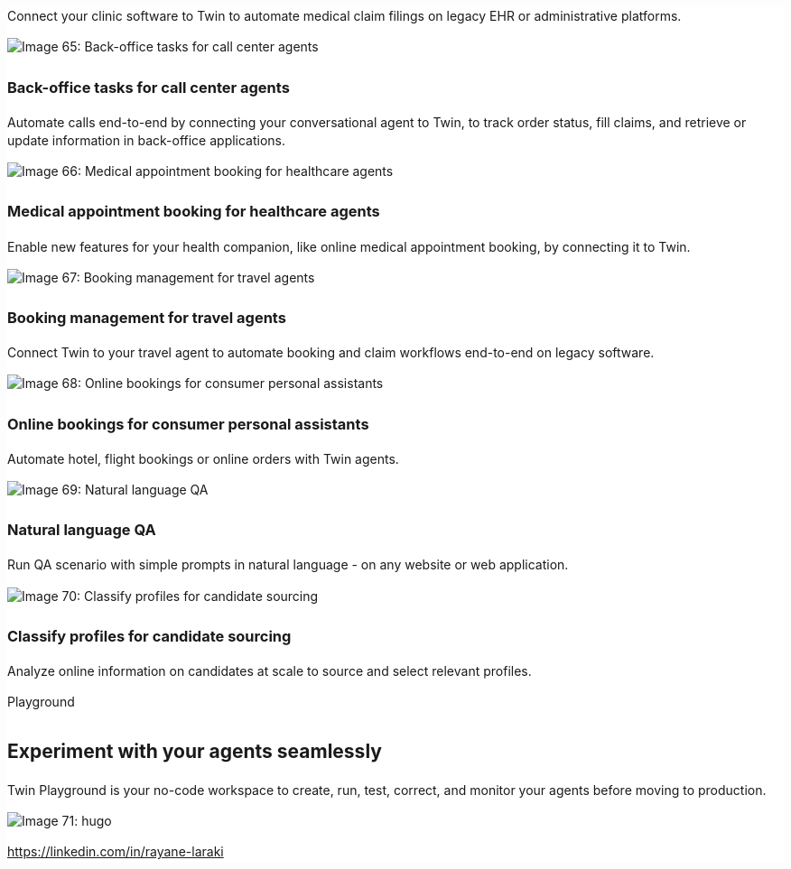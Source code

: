Connect your clinic software to Twin to automate medical claim filings on legacy EHR or administrative platforms.

![Image 65: Back-office tasks for call center agents](https://twin.so/_next/static/media/backoffice.228a5a97.svg)

### Back-office tasks for call center agents

Automate calls end-to-end by connecting your conversational agent to Twin, to track order status, fill claims, and retrieve or update information in back-office applications.

![Image 66: Medical appointment booking for healthcare agents](https://twin.so/_next/static/media/appointment.b8dd1480.svg)

### Medical appointment booking for healthcare agents

Enable new features for your health companion, like online medical appointment booking, by connecting it to Twin.

![Image 67: Booking management for travel agents](https://twin.so/_next/static/media/travel.25889093.svg)

### Booking management for travel agents

Connect Twin to your travel agent to automate booking and claim workflows end-to-end on legacy software.

![Image 68: Online bookings for consumer personal assistants](https://twin.so/_next/static/media/booking.d6873bb8.svg)

### Online bookings for consumer personal assistants

Automate hotel, flight bookings or online orders with Twin agents.

![Image 69: Natural language QA](https://twin.so/_next/static/media/language.5d2d6ec5.svg)

### Natural language QA

Run QA scenario with simple prompts in natural language - on any website or web application.

![Image 70: Classify profiles for candidate sourcing](https://twin.so/_next/static/media/profile.8b8ba998.svg)

### Classify profiles for candidate sourcing

Analyze online information on candidates at scale to source and select relevant profiles.

Playground

Experiment with your agents seamlessly
--------------------------------------

Twin Playground is your no-code workspace to create, run, test, correct, and monitor your agents before moving to production.

![Image 71: hugo](https://twin.so/_next/image?url=%2F_next%2Fstatic%2Fmedia%2Fhugo.18f9c816.jpg&w=64&q=75)

https://linkedin.com/in/rayane-laraki

